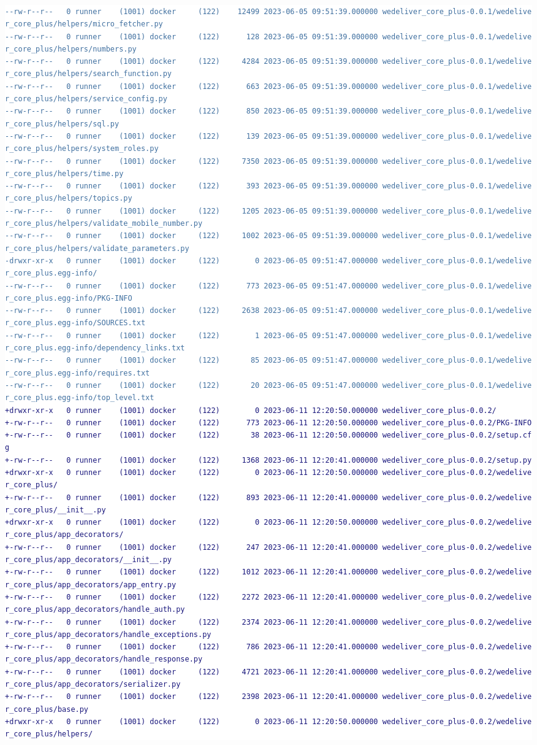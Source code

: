 ```diff
--rw-r--r--   0 runner    (1001) docker     (122)    12499 2023-06-05 09:51:39.000000 wedeliver_core_plus-0.0.1/wedeliver_core_plus/helpers/micro_fetcher.py
--rw-r--r--   0 runner    (1001) docker     (122)      128 2023-06-05 09:51:39.000000 wedeliver_core_plus-0.0.1/wedeliver_core_plus/helpers/numbers.py
--rw-r--r--   0 runner    (1001) docker     (122)     4284 2023-06-05 09:51:39.000000 wedeliver_core_plus-0.0.1/wedeliver_core_plus/helpers/search_function.py
--rw-r--r--   0 runner    (1001) docker     (122)      663 2023-06-05 09:51:39.000000 wedeliver_core_plus-0.0.1/wedeliver_core_plus/helpers/service_config.py
--rw-r--r--   0 runner    (1001) docker     (122)      850 2023-06-05 09:51:39.000000 wedeliver_core_plus-0.0.1/wedeliver_core_plus/helpers/sql.py
--rw-r--r--   0 runner    (1001) docker     (122)      139 2023-06-05 09:51:39.000000 wedeliver_core_plus-0.0.1/wedeliver_core_plus/helpers/system_roles.py
--rw-r--r--   0 runner    (1001) docker     (122)     7350 2023-06-05 09:51:39.000000 wedeliver_core_plus-0.0.1/wedeliver_core_plus/helpers/time.py
--rw-r--r--   0 runner    (1001) docker     (122)      393 2023-06-05 09:51:39.000000 wedeliver_core_plus-0.0.1/wedeliver_core_plus/helpers/topics.py
--rw-r--r--   0 runner    (1001) docker     (122)     1205 2023-06-05 09:51:39.000000 wedeliver_core_plus-0.0.1/wedeliver_core_plus/helpers/validate_mobile_number.py
--rw-r--r--   0 runner    (1001) docker     (122)     1002 2023-06-05 09:51:39.000000 wedeliver_core_plus-0.0.1/wedeliver_core_plus/helpers/validate_parameters.py
-drwxr-xr-x   0 runner    (1001) docker     (122)        0 2023-06-05 09:51:47.000000 wedeliver_core_plus-0.0.1/wedeliver_core_plus.egg-info/
--rw-r--r--   0 runner    (1001) docker     (122)      773 2023-06-05 09:51:47.000000 wedeliver_core_plus-0.0.1/wedeliver_core_plus.egg-info/PKG-INFO
--rw-r--r--   0 runner    (1001) docker     (122)     2638 2023-06-05 09:51:47.000000 wedeliver_core_plus-0.0.1/wedeliver_core_plus.egg-info/SOURCES.txt
--rw-r--r--   0 runner    (1001) docker     (122)        1 2023-06-05 09:51:47.000000 wedeliver_core_plus-0.0.1/wedeliver_core_plus.egg-info/dependency_links.txt
--rw-r--r--   0 runner    (1001) docker     (122)       85 2023-06-05 09:51:47.000000 wedeliver_core_plus-0.0.1/wedeliver_core_plus.egg-info/requires.txt
--rw-r--r--   0 runner    (1001) docker     (122)       20 2023-06-05 09:51:47.000000 wedeliver_core_plus-0.0.1/wedeliver_core_plus.egg-info/top_level.txt
+drwxr-xr-x   0 runner    (1001) docker     (122)        0 2023-06-11 12:20:50.000000 wedeliver_core_plus-0.0.2/
+-rw-r--r--   0 runner    (1001) docker     (122)      773 2023-06-11 12:20:50.000000 wedeliver_core_plus-0.0.2/PKG-INFO
+-rw-r--r--   0 runner    (1001) docker     (122)       38 2023-06-11 12:20:50.000000 wedeliver_core_plus-0.0.2/setup.cfg
+-rw-r--r--   0 runner    (1001) docker     (122)     1368 2023-06-11 12:20:41.000000 wedeliver_core_plus-0.0.2/setup.py
+drwxr-xr-x   0 runner    (1001) docker     (122)        0 2023-06-11 12:20:50.000000 wedeliver_core_plus-0.0.2/wedeliver_core_plus/
+-rw-r--r--   0 runner    (1001) docker     (122)      893 2023-06-11 12:20:41.000000 wedeliver_core_plus-0.0.2/wedeliver_core_plus/__init__.py
+drwxr-xr-x   0 runner    (1001) docker     (122)        0 2023-06-11 12:20:50.000000 wedeliver_core_plus-0.0.2/wedeliver_core_plus/app_decorators/
+-rw-r--r--   0 runner    (1001) docker     (122)      247 2023-06-11 12:20:41.000000 wedeliver_core_plus-0.0.2/wedeliver_core_plus/app_decorators/__init__.py
+-rw-r--r--   0 runner    (1001) docker     (122)     1012 2023-06-11 12:20:41.000000 wedeliver_core_plus-0.0.2/wedeliver_core_plus/app_decorators/app_entry.py
+-rw-r--r--   0 runner    (1001) docker     (122)     2272 2023-06-11 12:20:41.000000 wedeliver_core_plus-0.0.2/wedeliver_core_plus/app_decorators/handle_auth.py
+-rw-r--r--   0 runner    (1001) docker     (122)     2374 2023-06-11 12:20:41.000000 wedeliver_core_plus-0.0.2/wedeliver_core_plus/app_decorators/handle_exceptions.py
+-rw-r--r--   0 runner    (1001) docker     (122)      786 2023-06-11 12:20:41.000000 wedeliver_core_plus-0.0.2/wedeliver_core_plus/app_decorators/handle_response.py
+-rw-r--r--   0 runner    (1001) docker     (122)     4721 2023-06-11 12:20:41.000000 wedeliver_core_plus-0.0.2/wedeliver_core_plus/app_decorators/serializer.py
+-rw-r--r--   0 runner    (1001) docker     (122)     2398 2023-06-11 12:20:41.000000 wedeliver_core_plus-0.0.2/wedeliver_core_plus/base.py
+drwxr-xr-x   0 runner    (1001) docker     (122)        0 2023-06-11 12:20:50.000000 wedeliver_core_plus-0.0.2/wedeliver_core_plus/helpers/
```